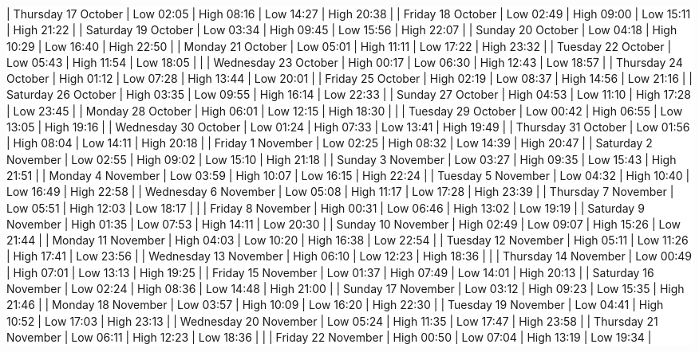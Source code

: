 | Thursday 17 October | Low 02:05 | High 08:16 | Low 14:27 | High 20:38 | 
| Friday 18 October | Low 02:49 | High 09:00 | Low 15:11 | High 21:22 | 
| Saturday 19 October | Low 03:34 | High 09:45 | Low 15:56 | High 22:07 | 
| Sunday 20 October | Low 04:18 | High 10:29 | Low 16:40 | High 22:50 | 
| Monday 21 October | Low 05:01 | High 11:11 | Low 17:22 | High 23:32 | 
| Tuesday 22 October | Low 05:43 | High 11:54 | Low 18:05 |  | 
| Wednesday 23 October | High 00:17 | Low 06:30 | High 12:43 | Low 18:57 | 
| Thursday 24 October | High 01:12 | Low 07:28 | High 13:44 | Low 20:01 | 
| Friday 25 October | High 02:19 | Low 08:37 | High 14:56 | Low 21:16 | 
| Saturday 26 October | High 03:35 | Low 09:55 | High 16:14 | Low 22:33 | 
| Sunday 27 October | High 04:53 | Low 11:10 | High 17:28 | Low 23:45 | 
| Monday 28 October | High 06:01 | Low 12:15 | High 18:30 |  | 
| Tuesday 29 October | Low 00:42 | High 06:55 | Low 13:05 | High 19:16 | 
| Wednesday 30 October | Low 01:24 | High 07:33 | Low 13:41 | High 19:49 | 
| Thursday 31 October | Low 01:56 | High 08:04 | Low 14:11 | High 20:18 | 
| Friday 1 November | Low 02:25 | High 08:32 | Low 14:39 | High 20:47 | 
| Saturday 2 November | Low 02:55 | High 09:02 | Low 15:10 | High 21:18 | 
| Sunday 3 November | Low 03:27 | High 09:35 | Low 15:43 | High 21:51 | 
| Monday 4 November | Low 03:59 | High 10:07 | Low 16:15 | High 22:24 | 
| Tuesday 5 November | Low 04:32 | High 10:40 | Low 16:49 | High 22:58 | 
| Wednesday 6 November | Low 05:08 | High 11:17 | Low 17:28 | High 23:39 | 
| Thursday 7 November | Low 05:51 | High 12:03 | Low 18:17 |  | 
| Friday 8 November | High 00:31 | Low 06:46 | High 13:02 | Low 19:19 | 
| Saturday 9 November | High 01:35 | Low 07:53 | High 14:11 | Low 20:30 | 
| Sunday 10 November | High 02:49 | Low 09:07 | High 15:26 | Low 21:44 | 
| Monday 11 November | High 04:03 | Low 10:20 | High 16:38 | Low 22:54 | 
| Tuesday 12 November | High 05:11 | Low 11:26 | High 17:41 | Low 23:56 | 
| Wednesday 13 November | High 06:10 | Low 12:23 | High 18:36 |  | 
| Thursday 14 November | Low 00:49 | High 07:01 | Low 13:13 | High 19:25 | 
| Friday 15 November | Low 01:37 | High 07:49 | Low 14:01 | High 20:13 | 
| Saturday 16 November | Low 02:24 | High 08:36 | Low 14:48 | High 21:00 | 
| Sunday 17 November | Low 03:12 | High 09:23 | Low 15:35 | High 21:46 | 
| Monday 18 November | Low 03:57 | High 10:09 | Low 16:20 | High 22:30 | 
| Tuesday 19 November | Low 04:41 | High 10:52 | Low 17:03 | High 23:13 | 
| Wednesday 20 November | Low 05:24 | High 11:35 | Low 17:47 | High 23:58 | 
| Thursday 21 November | Low 06:11 | High 12:23 | Low 18:36 |  | 
| Friday 22 November | High 00:50 | Low 07:04 | High 13:19 | Low 19:34 | 